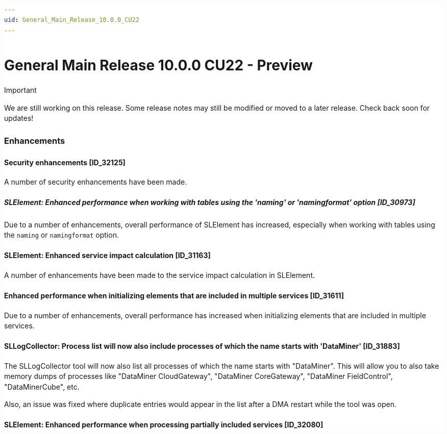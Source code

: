 ```yaml
---
uid: General_Main_Release_10.0.0_CU22
---
```


# General Main Release 10.0.0 CU22 - Preview

> [!IMPORTANT]
> We are still working on this release. Some release notes may still be modified or moved to a later release. Check back soon for updates!

### Enhancements

#### Security enhancements [ID_32125]

A number of security enhancements have been made.

##### SLElement: Enhanced performance when working with tables using the 'naming' or 'namingformat' option [ID_30973]



Due to a number of enhancements, overall performance of SLElement has increased, especially when working with tables using the `naming` or `namingformat` option.

#### SLElement: Enhanced service impact calculation [ID_31163]



A number of enhancements have been made to the service impact calculation in SLElement.

#### Enhanced performance when initializing elements that are included in multiple services [ID_31611]



Due to a number of enhancements, overall performance has increased when initializing elements that are included in multiple services.

#### SLLogCollector: Process list will now also include processes of which the name starts with 'DataMiner' [ID_31883]



The SLLogCollector tool will now also list all processes of which the name starts with "DataMiner". This will allow you to also take memory dumps of processes like "DataMiner CloudGateway", "DataMiner CoreGateway", "DataMiner FieldControl", "DataMinerCube", etc.

Also, an issue was fixed where duplicate entries would appear in the list after a DMA restart while the tool was open.

#### SLElement: Enhanced performance when processing partially included services [ID_32080]


